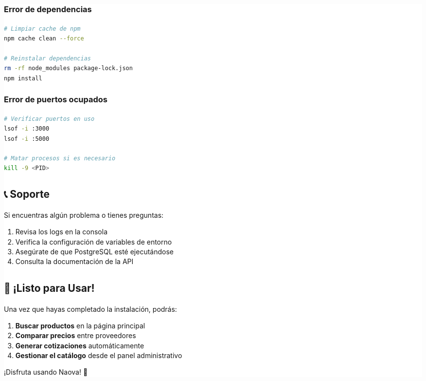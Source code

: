 ### Error de dependencias
```bash
# Limpiar cache de npm
npm cache clean --force

# Reinstalar dependencias
rm -rf node_modules package-lock.json
npm install
```

### Error de puertos ocupados
```bash
# Verificar puertos en uso
lsof -i :3000
lsof -i :5000

# Matar procesos si es necesario
kill -9 <PID>
```

## 📞 Soporte

Si encuentras algún problema o tienes preguntas:

1. Revisa los logs en la consola
2. Verifica la configuración de variables de entorno
3. Asegúrate de que PostgreSQL esté ejecutándose
4. Consulta la documentación de la API

## 🎉 ¡Listo para Usar!

Una vez que hayas completado la instalación, podrás:

1. **Buscar productos** en la página principal
2. **Comparar precios** entre proveedores
3. **Generar cotizaciones** automáticamente
4. **Gestionar el catálogo** desde el panel administrativo

¡Disfruta usando Naova! 🧠 